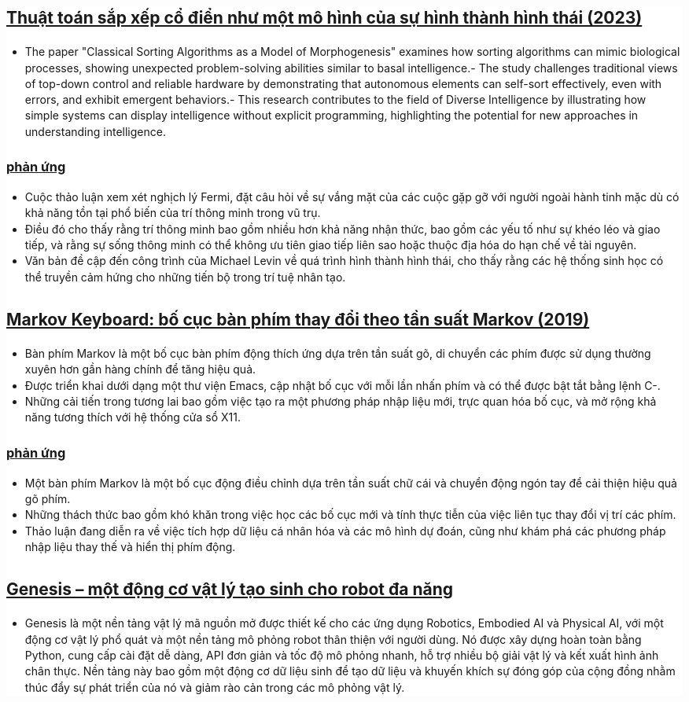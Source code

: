 ## [Thuật toán sắp xếp cổ điển như một mô hình của sự hình thành hình thái (2023)](https://arxiv.org/abs/2401.05375)

- The paper "Classical Sorting Algorithms as a Model of Morphogenesis" examines how sorting algorithms can mimic biological processes, showing unexpected problem-solving abilities similar to basal intelligence.- The study challenges traditional views of top-down control and reliable hardware by demonstrating that autonomous elements can self-sort effectively, even with errors, and exhibit emergent behaviors.- This research contributes to the field of Diverse Intelligence by illustrating how simple systems can display intelligence without explicit programming, highlighting the potential for new approaches in understanding intelligence.

### [phản ứng](https://news.ycombinator.com/item?id=42456585)

- Cuộc thảo luận xem xét nghịch lý Fermi, đặt câu hỏi về sự vắng mặt của các cuộc gặp gỡ với người ngoài hành tinh mặc dù có khả năng tồn tại phổ biến của trí thông minh trong vũ trụ.
- Điều đó cho thấy rằng trí thông minh bao gồm nhiều hơn khả năng nhận thức, bao gồm các yếu tố như sự khéo léo và giao tiếp, và rằng sự sống thông minh có thể không ưu tiên giao tiếp liên sao hoặc thuộc địa hóa do hạn chế về tài nguyên.
- Văn bản đề cập đến công trình của Michael Levin về quá trình hình thành hình thái, cho thấy rằng các hệ thống sinh học có thể truyền cảm hứng cho những tiến bộ trong trí tuệ nhân tạo.

## [Markov Keyboard: bố cục bàn phím thay đổi theo tần suất Markov (2019)](https://github.com/shapr/markovkeyboard)

- Bàn phím Markov là một bố cục bàn phím động thích ứng dựa trên tần suất gõ, di chuyển các phím được sử dụng thường xuyên hơn gần hàng chính để tăng hiệu quả.
- Được triển khai dưới dạng một thư viện Emacs, cập nhật bố cục với mỗi lần nhấn phím và có thể được bật tắt bằng lệnh C-\.
- Những cải tiến trong tương lai bao gồm việc tạo ra một phương pháp nhập liệu mới, trực quan hóa bố cục, và mở rộng khả năng tương thích với hệ thống cửa sổ X11.

### [phản ứng](https://news.ycombinator.com/item?id=42458599)

- Một bàn phím Markov là một bố cục động điều chỉnh dựa trên tần suất chữ cái và chuyển động ngón tay để cải thiện hiệu quả gõ phím.
- Những thách thức bao gồm khó khăn trong việc học các bố cục mới và tính thực tiễn của việc liên tục thay đổi vị trí các phím.
- Thảo luận đang diễn ra về việc tích hợp dữ liệu cá nhân hóa và các mô hình dự đoán, cũng như khám phá các phương pháp nhập liệu thay thế và hiển thị phím động.

## [Genesis – một động cơ vật lý tạo sinh cho robot đa năng](https://genesis-world.readthedocs.io/en/latest/)

- Genesis là một nền tảng vật lý mã nguồn mở được thiết kế cho các ứng dụng Robotics, Embodied AI và Physical AI, với một động cơ vật lý phổ quát và một nền tảng mô phỏng robot thân thiện với người dùng. Nó được xây dựng hoàn toàn bằng Python, cung cấp cài đặt dễ dàng, API đơn giản và tốc độ mô phỏng nhanh, hỗ trợ nhiều bộ giải vật lý và kết xuất hình ảnh chân thực. Nền tảng này bao gồm một động cơ dữ liệu sinh để tạo dữ liệu và khuyến khích sự đóng góp của cộng đồng nhằm thúc đẩy sự phát triển của nó và giảm rào cản trong các mô phỏng vật lý.
